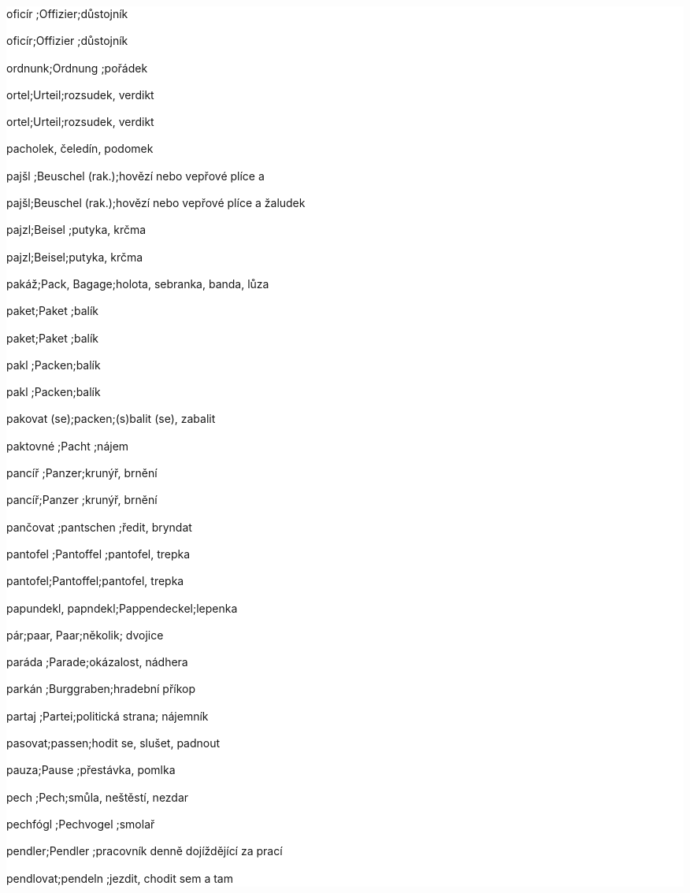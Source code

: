 oficír ;Offizier;důstojník

oficír;Offizier ;důstojník

ordnunk;Ordnung ;pořádek

ortel;Urteil;rozsudek, verdikt

ortel;Urteil;rozsudek, verdikt

pacholek, čeledín, podomek

pajšl ;Beuschel (rak.);hovězí nebo vepřové plíce a

pajšl;Beuschel (rak.);hovězí nebo vepřové plíce a žaludek

pajzl;Beisel ;putyka, krčma

pajzl;Beisel;putyka, krčma

pakáž;Pack, Bagage;holota, sebranka, banda, lůza

paket;Paket ;balík

paket;Paket ;balík

pakl ;Packen;balík

pakl ;Packen;balík

pakovat (se);packen;(s)balit (se), zabalit

paktovné ;Pacht ;nájem

pancíř ;Panzer;krunýř, brnění

pancíř;Panzer ;krunýř, brnění

pančovat ;pantschen ;ředit, bryndat

pantofel ;Pantoffel ;pantofel, trepka

pantofel;Pantoffel;pantofel, trepka

papundekl, papndekl;Pappendeckel;lepenka

pár;paar, Paar;několik; dvojice

paráda ;Parade;okázalost, nádhera

parkán ;Burggraben;hradební příkop

partaj ;Partei;politická strana; nájemník

pasovat;passen;hodit se, slušet, padnout

pauza;Pause ;přestávka, pomlka

pech ;Pech;smůla, neštěstí, nezdar

pechfógl ;Pechvogel ;smolař

pendler;Pendler ;pracovník denně dojíždějící za prací

pendlovat;pendeln ;jezdit, chodit sem a tam
